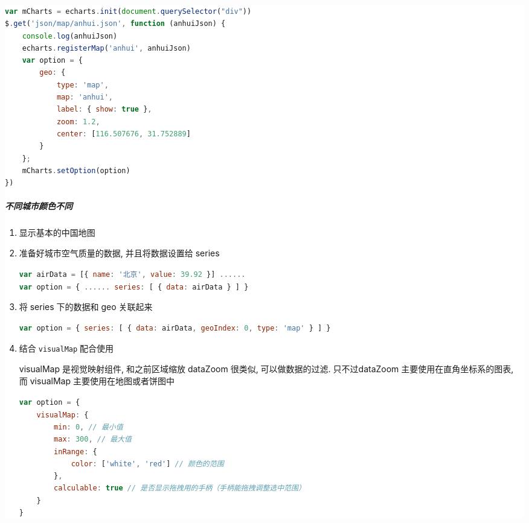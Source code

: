 ``` js
var mCharts = echarts.init(document.querySelector("div")) 
$.get('json/map/anhui.json', function (anhuiJson) { 
    console.log(anhuiJson) 
    echarts.registerMap('anhui', anhuiJson) 
    var option = { 
        geo: {
			type: 'map', 
        	map: 'anhui', 
        	label: { show: true },
        	zoom: 1.2, 
        	center: [116.507676, 31.752889] 
    	}
    };
    mCharts.setOption(option) 
})
```



##### 不同城市颜色不同

1. 显示基本的中国地图

2. 准备好城市空气质量的数据, 并且将数据设置给 series 
   ``` js
   var airData = [{ name: '北京', value: 39.92 }] ...... 
   var option = { ...... series: [ { data: airData } ] }
   ```

3. 将 series 下的数据和 geo 关联起来

   ``` js
   var option = { series: [ { data: airData, geoIndex: 0, type: 'map' } ] }
   ```

4. 结合 `visualMap` 配合使用

   visualMap 是视觉映射组件, 和之前区域缩放 dataZoom 很类似, 可以做数据的过滤. 只不过dataZoom 主要使用在直角坐标系的图表, 而 visualMap 主要使用在地图或者饼图中

   ``` js
   var option = {
       visualMap: { 
           min: 0, // 最小值 
           max: 300, // 最大值 
           inRange: { 
               color: ['white', 'red'] // 颜色的范围 
           },
           calculable: true // 是否显示拖拽用的手柄（手柄能拖拽调整选中范围） 
       }
   }
   ```
